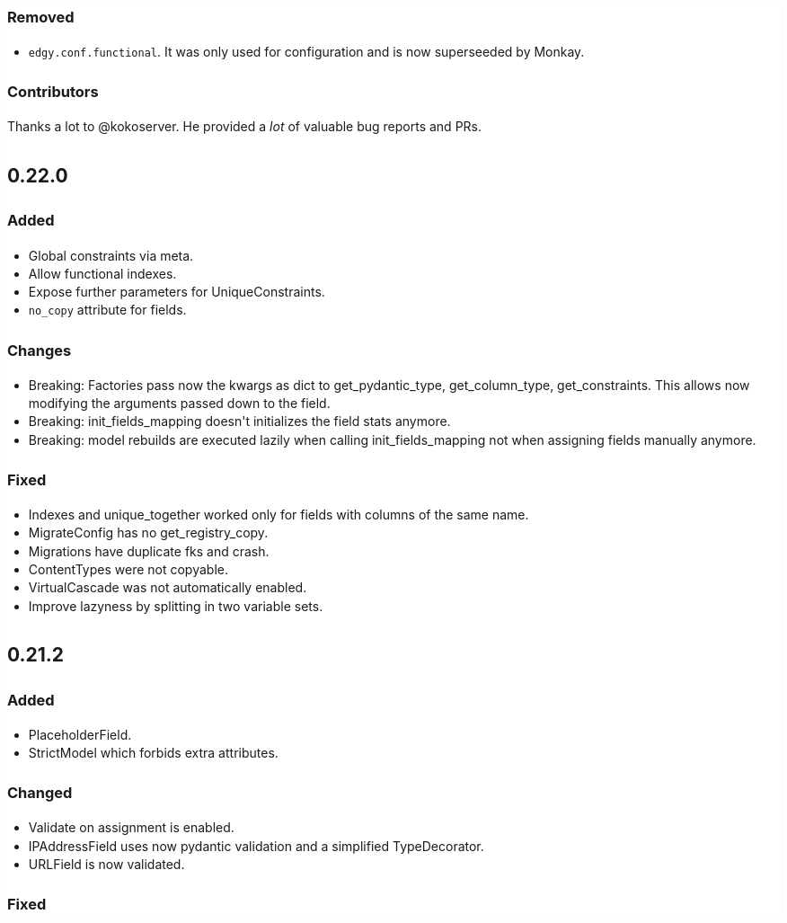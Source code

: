 ### Removed

- `edgy.conf.functional`. It was only used for configuration and is now superseeded by Monkay.

### Contributors

Thanks a lot to @kokoserver. He provided a *lot* of valuable bug reports and PRs.


## 0.22.0

### Added

- Global constraints via meta.
- Allow functional indexes.
- Expose further parameters for UniqueConstraints.
- `no_copy` attribute for fields.

### Changes

- Breaking: Factories pass now the kwargs as dict to get_pydantic_type, get_column_type, get_constraints.
  This allows now modifying the arguments passed down to the field.
- Breaking: init_fields_mapping doesn't initializes the field stats anymore.
- Breaking: model rebuilds are executed lazily when calling init_fields_mapping not when assigning fields manually anymore.

### Fixed

- Indexes and unique_together worked only for fields with columns of the same name.
- MigrateConfig has no get_registry_copy.
- Migrations have duplicate fks and crash.
- ContentTypes were not copyable.
- VirtualCascade was not automatically enabled.
- Improve lazyness by splitting in two variable sets.

## 0.21.2

### Added

- PlaceholderField.
- StrictModel which forbids extra attributes.

### Changed

- Validate on assignment is enabled.
- IPAddressField uses now pydantic validation and a simplified TypeDecorator.
- URLField is now validated.

### Fixed
